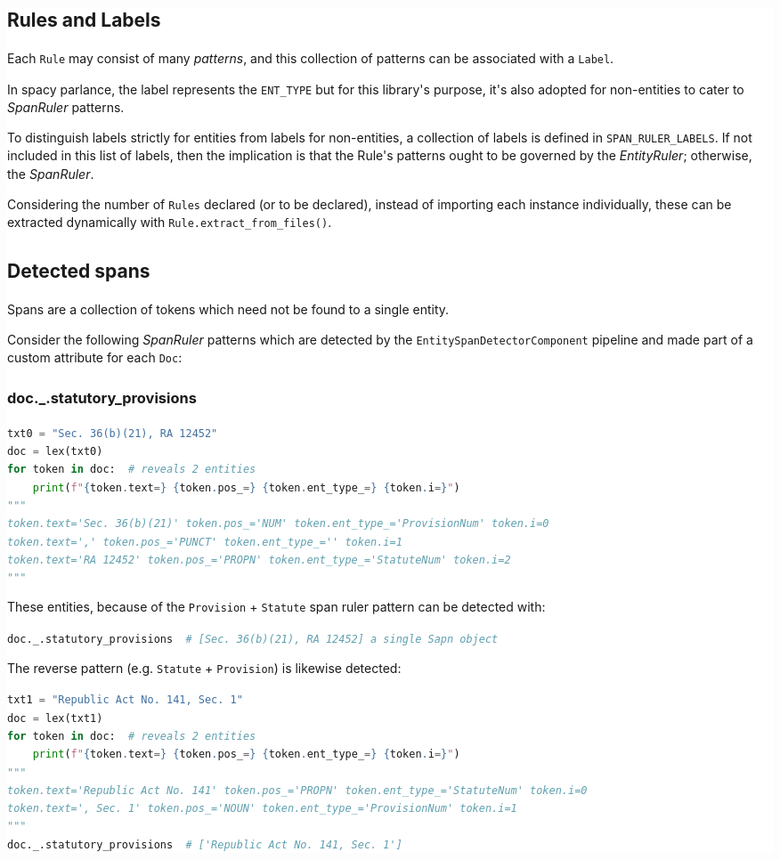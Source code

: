 ## Rules and Labels

Each `Rule` may consist of many _patterns_, and this collection of patterns can be associated with a `Label`.

In spacy parlance, the label represents the `ENT_TYPE` but for this library's purpose, it's also adopted for non-entities to cater to _SpanRuler_ patterns.

To distinguish labels strictly for entities from labels for non-entities, a collection of labels is defined in `SPAN_RULER_LABELS`. If not included in this list of labels, then the implication is that the Rule's patterns ought to be governed by the _EntityRuler_; otherwise, the _SpanRuler_.

Considering the number of `Rules` declared (or to be declared), instead of importing each instance individually, these can be extracted dynamically with `Rule.extract_from_files()`.

## Detected spans

Spans are a collection of tokens which need not be found to a single entity.

Consider the following _SpanRuler_ patterns which are detected by the `EntitySpanDetectorComponent` pipeline and made part of a custom attribute for each `Doc`:

### doc._.statutory_provisions

```py
txt0 = "Sec. 36(b)(21), RA 12452"
doc = lex(txt0)
for token in doc:  # reveals 2 entities
    print(f"{token.text=} {token.pos_=} {token.ent_type_=} {token.i=}")
"""
token.text='Sec. 36(b)(21)' token.pos_='NUM' token.ent_type_='ProvisionNum' token.i=0
token.text=',' token.pos_='PUNCT' token.ent_type_='' token.i=1
token.text='RA 12452' token.pos_='PROPN' token.ent_type_='StatuteNum' token.i=2
"""
```

These entities, because of the `Provision` + `Statute` span ruler pattern can be detected with:

```py
doc._.statutory_provisions  # [Sec. 36(b)(21), RA 12452] a single Sapn object
```

The reverse pattern (e.g. `Statute` + `Provision`) is likewise detected:

```py
txt1 = "Republic Act No. 141, Sec. 1"
doc = lex(txt1)
for token in doc:  # reveals 2 entities
    print(f"{token.text=} {token.pos_=} {token.ent_type_=} {token.i=}")
"""
token.text='Republic Act No. 141' token.pos_='PROPN' token.ent_type_='StatuteNum' token.i=0
token.text=', Sec. 1' token.pos_='NOUN' token.ent_type_='ProvisionNum' token.i=1
"""
doc._.statutory_provisions  # ['Republic Act No. 141, Sec. 1']
```
